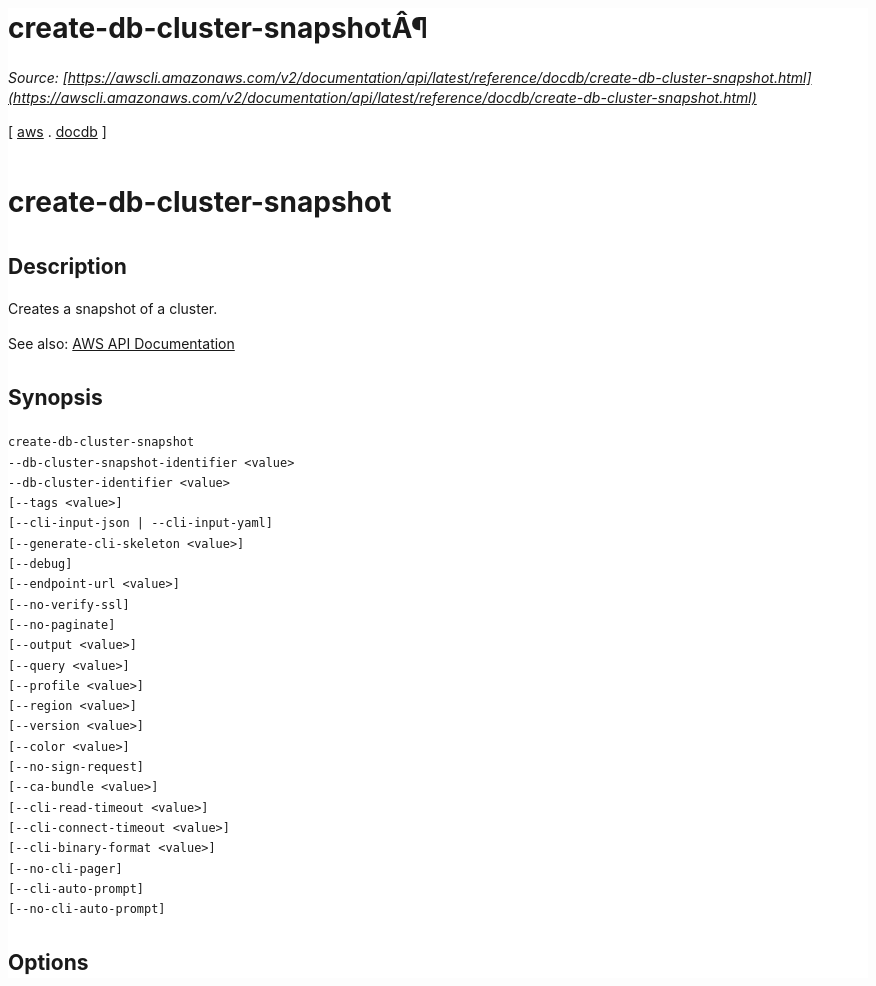 # create-db-cluster-snapshotÂ¶

*Source: [https://awscli.amazonaws.com/v2/documentation/api/latest/reference/docdb/create-db-cluster-snapshot.html](https://awscli.amazonaws.com/v2/documentation/api/latest/reference/docdb/create-db-cluster-snapshot.html)*

[ [aws](https://awscli.amazonaws.com/v2/documentation/api/latest/reference/index.html#cli-aws) . [docdb](https://awscli.amazonaws.com/v2/documentation/api/latest/reference/docdb/index.html#cli-aws-docdb) ]

# create-db-cluster-snapshot

## Description

Creates a snapshot of a cluster.

See also: [AWS API Documentation](https://docs.aws.amazon.com/goto/WebAPI/docdb-2014-10-31/CreateDBClusterSnapshot)

## Synopsis

```
create-db-cluster-snapshot
--db-cluster-snapshot-identifier <value>
--db-cluster-identifier <value>
[--tags <value>]
[--cli-input-json | --cli-input-yaml]
[--generate-cli-skeleton <value>]
[--debug]
[--endpoint-url <value>]
[--no-verify-ssl]
[--no-paginate]
[--output <value>]
[--query <value>]
[--profile <value>]
[--region <value>]
[--version <value>]
[--color <value>]
[--no-sign-request]
[--ca-bundle <value>]
[--cli-read-timeout <value>]
[--cli-connect-timeout <value>]
[--cli-binary-format <value>]
[--no-cli-pager]
[--cli-auto-prompt]
[--no-cli-auto-prompt]
```

## Options

